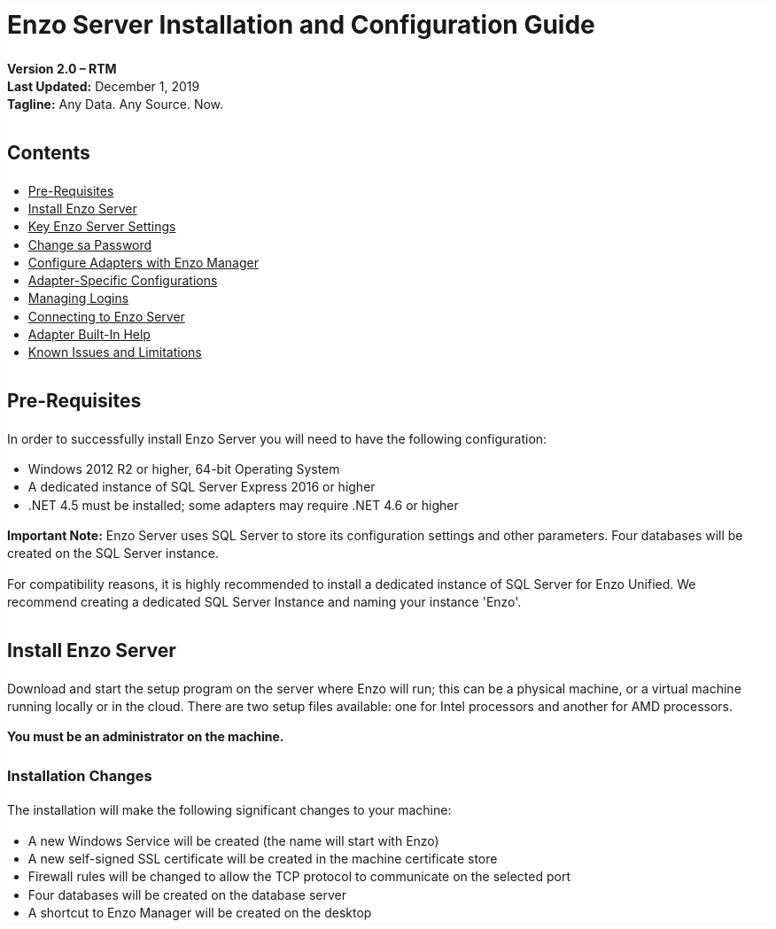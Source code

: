 # Enzo Server Installation and Configuration Guide

**Version 2.0 – RTM**  
**Last Updated:** December 1, 2019  
**Tagline:** Any Data. Any Source. Now.

## Contents

- [Pre-Requisites](#pre-requisites)
- [Install Enzo Server](#install-enzo-server)
- [Key Enzo Server Settings](#key-enzo-server-settings)
- [Change sa Password](#change-sa-password)
- [Configure Adapters with Enzo Manager](#configure-adapters-with-enzo-manager)
- [Adapter-Specific Configurations](#adapter-specific-configurations)
- [Managing Logins](#managing-logins)
- [Connecting to Enzo Server](#connecting-to-enzo-server)
- [Adapter Built-In Help](#adapter-built-in-help)
- [Known Issues and Limitations](#known-issues-and-limitations)

## Pre-Requisites

In order to successfully install Enzo Server you will need to have the following configuration:

- Windows 2012 R2 or higher, 64-bit Operating System
- A dedicated instance of SQL Server Express 2016 or higher
- .NET 4.5 must be installed; some adapters may require .NET 4.6 or higher

**Important Note:** Enzo Server uses SQL Server to store its configuration settings and other parameters. Four databases will be created on the SQL Server instance.

For compatibility reasons, it is highly recommended to install a dedicated instance of SQL Server for Enzo Unified. We recommend creating a dedicated SQL Server Instance and naming your instance 'Enzo'.

## Install Enzo Server

Download and start the setup program on the server where Enzo will run; this can be a physical machine, or a virtual machine running locally or in the cloud. There are two setup files available: one for Intel processors and another for AMD processors.

**You must be an administrator on the machine.**

### Installation Changes

The installation will make the following significant changes to your machine:

- A new Windows Service will be created (the name will start with Enzo)
- A new self-signed SSL certificate will be created in the machine certificate store
- Firewall rules will be changed to allow the TCP protocol to communicate on the selected port
- Four databases will be created on the database server
- A shortcut to Enzo Manager will be created on the desktop
